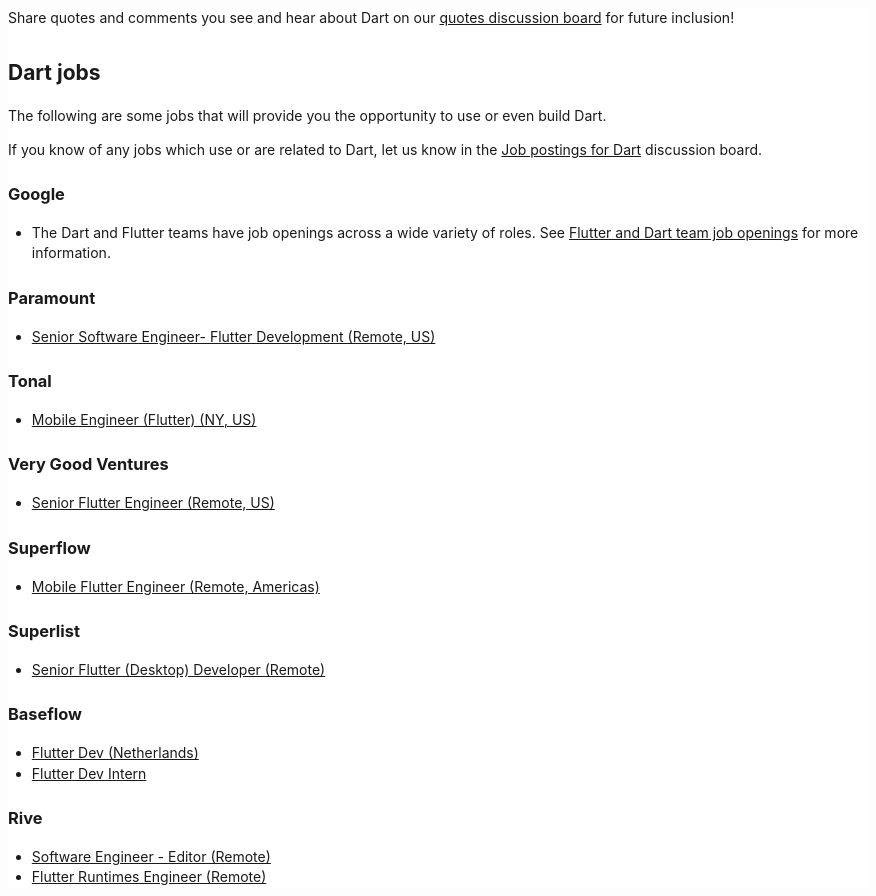 Share quotes and comments you see and hear about Dart
on our [quotes discussion board][] for future inclusion!


## Dart jobs

The following are some jobs that will provide you the opportunity
to use or even build Dart.

If you know of any jobs which use or are related to Dart,
let us know in the [Job postings for Dart][] discussion board.

### Google

- The Dart and Flutter teams have job openings across a wide variety of roles.
  See [Flutter and Dart team job openings][] for more information.

### Paramount

- [Senior Software Engineer- Flutter Development (Remote, US)](https://careers.viacomcbs.com/job/New-York-Senior-SWE-Flutter-Development-NY-10036/882329700)

### Tonal

- [Mobile Engineer (Flutter) (NY, US)](https://jobs.lever.co/tonal/b47beb5f-ad20-4bdf-b28d-f1c3bf2273de)

### Very Good Ventures

- [Senior Flutter Engineer (Remote, US)](https://apply.workable.com/very-good-ventures/j/9DB5DCF67F/)

### Superflow

- [Mobile Flutter Engineer (Remote, Americas)](https://careers.superformula.com/o/mobile-flutter-engineer-americas)

### Superlist

- [Senior Flutter (Desktop) Developer (Remote)](https://superlist.recruitee.com/o/senior-flutter-desktop-developer-mfd)

### Baseflow

- [Flutter Dev (Netherlands)](https://www.baseflow.com/careers/flutter-dev)
- [Flutter Dev Intern](https://www.baseflow.com/careers/flutter-dev-intern)

### Rive

- [Software Engineer - Editor (Remote)](https://rive-app.notion.site/Software-Engineer-Editor-8e242820de7f4885962e71503086d76c)
- [Flutter Runtimes Engineer (Remote)](https://rive-app.notion.site/Flutter-Runtimes-Engineer-e221136319ac4792af95e893660858d5)


[@csells]: https://twitter.com/csells/status/1528585111209246720
[Compiler Explorer]: https://godbolt.org/
[Michael Debertol]: https://github.com/miDeb
[3f695c9]: https://github.com/compiler-explorer/compiler-explorer/commit/3f695c9cc10d69544440776a1dbb69866434f18d
[patterns]: https://github.com/dart-lang/language/blob/master/working/0546-patterns/patterns-feature-specification.md
[records]: https://github.com/dart-lang/language/blob/master/working/0546-patterns/records-feature-specification.md
[2260]: https://github.com/dart-lang/language/pull/2260
[Dart language repository]: https://github.com/dart-lang/language
[Flutter Meetup Network]: https://www.meetup.com/pro/flutter
[Dart Meetup]: https://www.meetup.com/topics/dart-language/
[Flutter and Dart team job openings]: https://dart.dev/jobs
[GitHub]: https://github.com/parlough/thisweekindart
[GitHub discussions]: https://github.com/parlough/thisweekindart/discussions
[events discussion board]: https://github.com/parlough/thisweekindart/discussions/5
[quotes discussion board]: https://github.com/parlough/thisweekindart/discussions/3
[suggesting a package]: https://github.com/parlough/thisweekindart/discussions/2
[Job postings for Dart]: https://github.com/parlough/thisweekindart/discussions/4
[Unofficial Dart Community Discord]: https://discord.gg/Qt6DgfAWWx